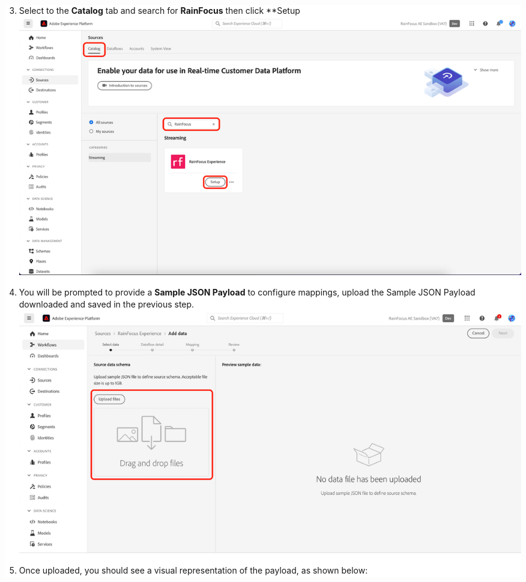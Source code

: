 3. Select to the **Catalog** tab and search for **RainFocus** then click **Setup
![Screenshot showing how to search for the RainFocus Source Connector](/help/sources/images/tutorials/create/rainfocus/rainfocus_sources-rf.png)

4. You will be prompted to provide a **Sample JSON Payload** to configure mappings, upload the Sample JSON Payload downloaded and saved in the previous step.
![Screenshot showing the JSON upload step of the RainFocus Source Connector](/help/sources/images/tutorials/create/rainfocus/rainfocus_source-json-upload.png)

5. Once uploaded, you should see a visual representation of the payload, as shown below: